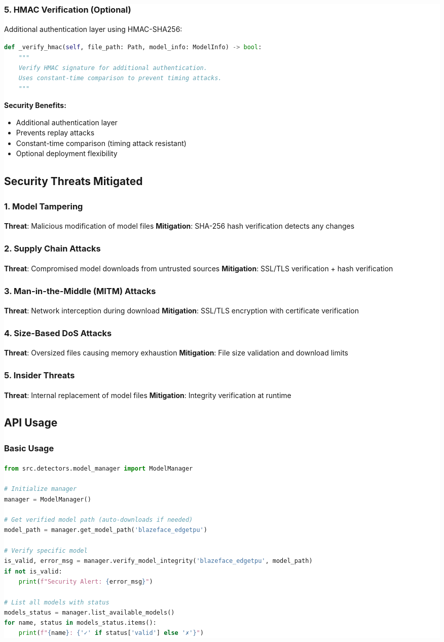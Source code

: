 ### 5. HMAC Verification (Optional)

Additional authentication layer using HMAC-SHA256:

```python
def _verify_hmac(self, file_path: Path, model_info: ModelInfo) -> bool:
    """
    Verify HMAC signature for additional authentication.
    Uses constant-time comparison to prevent timing attacks.
    """
```

**Security Benefits:**
- Additional authentication layer
- Prevents replay attacks
- Constant-time comparison (timing attack resistant)
- Optional deployment flexibility

## Security Threats Mitigated

### 1. Model Tampering
**Threat**: Malicious modification of model files
**Mitigation**: SHA-256 hash verification detects any changes

### 2. Supply Chain Attacks
**Threat**: Compromised model downloads from untrusted sources
**Mitigation**: SSL/TLS verification + hash verification

### 3. Man-in-the-Middle (MITM) Attacks
**Threat**: Network interception during download
**Mitigation**: SSL/TLS encryption with certificate verification

### 4. Size-Based DoS Attacks
**Threat**: Oversized files causing memory exhaustion
**Mitigation**: File size validation and download limits

### 5. Insider Threats
**Threat**: Internal replacement of model files
**Mitigation**: Integrity verification at runtime

## API Usage

### Basic Usage

```python
from src.detectors.model_manager import ModelManager

# Initialize manager
manager = ModelManager()

# Get verified model path (auto-downloads if needed)
model_path = manager.get_model_path('blazeface_edgetpu')

# Verify specific model
is_valid, error_msg = manager.verify_model_integrity('blazeface_edgetpu', model_path)
if not is_valid:
    print(f"Security Alert: {error_msg}")

# List all models with status
models_status = manager.list_available_models()
for name, status in models_status.items():
    print(f"{name}: {'✓' if status['valid'] else '✗'}")
```